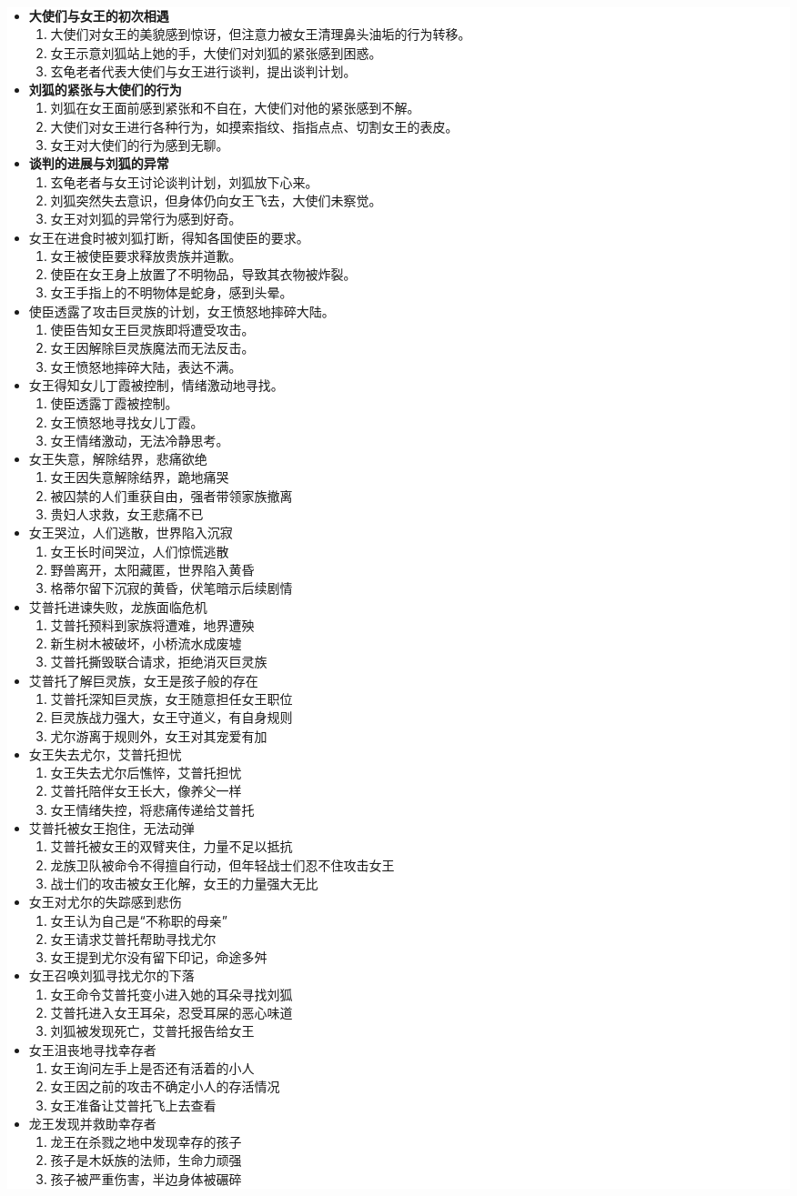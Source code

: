 -   **大使们与女王的初次相遇**
    1.  大使们对女王的美貌感到惊讶，但注意力被女王清理鼻头油垢的行为转移。
    2.  女王示意刘狐站上她的手，大使们对刘狐的紧张感到困惑。
    3.  玄龟老者代表大使们与女王进行谈判，提出谈判计划。
-   **刘狐的紧张与大使们的行为**
    1.  刘狐在女王面前感到紧张和不自在，大使们对他的紧张感到不解。
    2.  大使们对女王进行各种行为，如摸索指纹、指指点点、切割女王的表皮。
    3.  女王对大使们的行为感到无聊。
-   **谈判的进展与刘狐的异常**
    1.  玄龟老者与女王讨论谈判计划，刘狐放下心来。
    2.  刘狐突然失去意识，但身体仍向女王飞去，大使们未察觉。
    3.  女王对刘狐的异常行为感到好奇。
-   女王在进食时被刘狐打断，得知各国使臣的要求。
    1.  女王被使臣要求释放贵族并道歉。
    2.  使臣在女王身上放置了不明物品，导致其衣物被炸裂。
    3.  女王手指上的不明物体是蛇身，感到头晕。
-   使臣透露了攻击巨灵族的计划，女王愤怒地摔碎大陆。
    1.  使臣告知女王巨灵族即将遭受攻击。
    2.  女王因解除巨灵族魔法而无法反击。
    3.  女王愤怒地摔碎大陆，表达不满。
-   女王得知女儿丁霞被控制，情绪激动地寻找。
    1.  使臣透露丁霞被控制。
    2.  女王愤怒地寻找女儿丁霞。
    3.  女王情绪激动，无法冷静思考。
-   女王失意，解除结界，悲痛欲绝
    1.  女王因失意解除结界，跪地痛哭
    2.  被囚禁的人们重获自由，强者带领家族撤离
    3.  贵妇人求救，女王悲痛不已
-   女王哭泣，人们逃散，世界陷入沉寂
    1.  女王长时间哭泣，人们惊慌逃散
    2.  野兽离开，太阳藏匿，世界陷入黄昏
    3.  格蒂尔留下沉寂的黄昏，伏笔暗示后续剧情
-   艾普托进谏失败，龙族面临危机
    1.  艾普托预料到家族将遭难，地界遭殃
    2.  新生树木被破坏，小桥流水成废墟
    3.  艾普托撕毁联合请求，拒绝消灭巨灵族
-   艾普托了解巨灵族，女王是孩子般的存在
    1.  艾普托深知巨灵族，女王随意担任女王职位
    2.  巨灵族战力强大，女王守道义，有自身规则
    3.  尤尔游离于规则外，女王对其宠爱有加
-   女王失去尤尔，艾普托担忧
    1.  女王失去尤尔后憔悴，艾普托担忧
    2.  艾普托陪伴女王长大，像养父一样
    3.  女王情绪失控，将悲痛传递给艾普托
-   艾普托被女王抱住，无法动弹
    1.  艾普托被女王的双臂夹住，力量不足以抵抗
    2.  龙族卫队被命令不得擅自行动，但年轻战士们忍不住攻击女王
    3.  战士们的攻击被女王化解，女王的力量强大无比
-   女王对尤尔的失踪感到悲伤
    1.  女王认为自己是“不称职的母亲”
    2.  女王请求艾普托帮助寻找尤尔
    3.  女王提到尤尔没有留下印记，命途多舛
-   女王召唤刘狐寻找尤尔的下落
    1.  女王命令艾普托变小进入她的耳朵寻找刘狐
    2.  艾普托进入女王耳朵，忍受耳屎的恶心味道
    3.  刘狐被发现死亡，艾普托报告给女王
-   女王沮丧地寻找幸存者
    1.  女王询问左手上是否还有活着的小人
    2.  女王因之前的攻击不确定小人的存活情况
    3.  女王准备让艾普托飞上去查看
-   龙王发现并救助幸存者
    1.  龙王在杀戮之地中发现幸存的孩子
    2.  孩子是木妖族的法师，生命力顽强
    3.  孩子被严重伤害，半边身体被碾碎